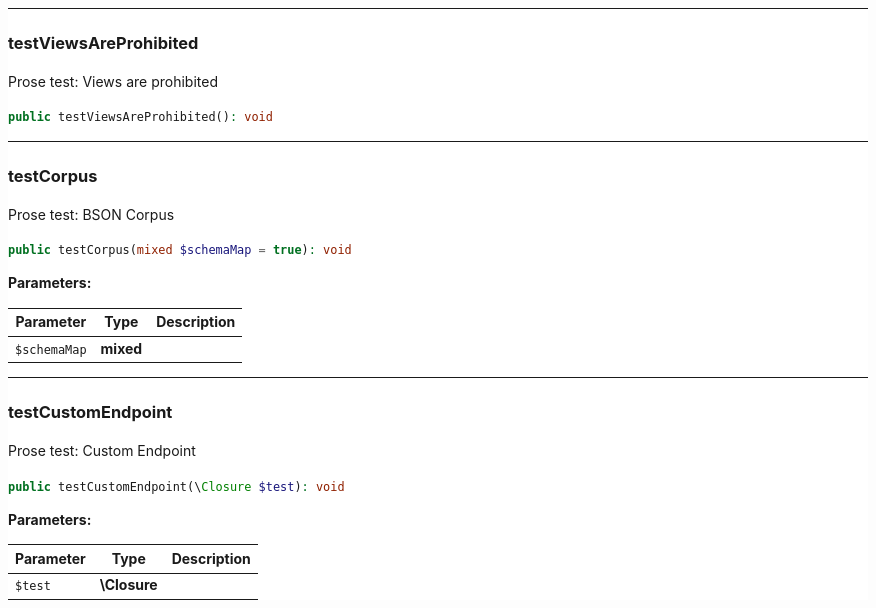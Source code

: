 


***

### testViewsAreProhibited

Prose test: Views are prohibited

```php
public testViewsAreProhibited(): void
```











***

### testCorpus

Prose test: BSON Corpus

```php
public testCorpus(mixed $schemaMap = true): void
```








**Parameters:**

| Parameter | Type | Description |
|-----------|------|-------------|
| `$schemaMap` | **mixed** |  |




***

### testCustomEndpoint

Prose test: Custom Endpoint

```php
public testCustomEndpoint(\Closure $test): void
```








**Parameters:**

| Parameter | Type | Description |
|-----------|------|-------------|
| `$test` | **\Closure** |  |
